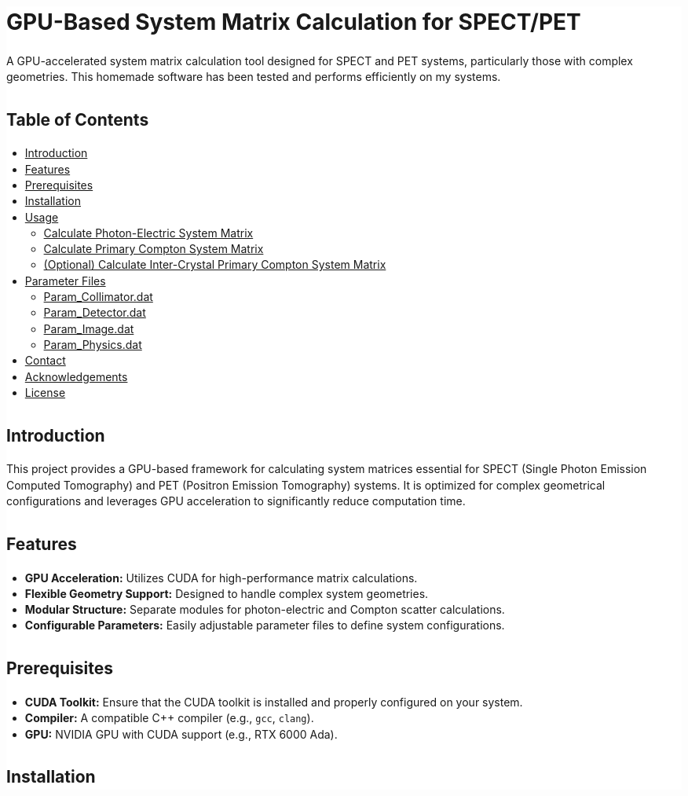 # GPU-Based System Matrix Calculation for SPECT/PET

A GPU-accelerated system matrix calculation tool designed for SPECT and PET systems, particularly those with complex geometries. This homemade software has been tested and performs efficiently on my systems.

## Table of Contents

- [Introduction](#introduction)
- [Features](#features)
- [Prerequisites](#prerequisites)
- [Installation](#installation)
- [Usage](#usage)
  - [Calculate Photon-Electric System Matrix](#calculate-photon-electric-system-matrix)
  - [Calculate Primary Compton System Matrix](#calculate-primary-compton-system-matrix)
  - [(Optional) Calculate Inter-Crystal Primary Compton System Matrix](#optional-calculate-inter-crystal-primary-compton-system-matrix)
- [Parameter Files](#parameter-files)
  - [Param_Collimator.dat](#param_collimatordat)
  - [Param_Detector.dat](#param_detectordat)
  - [Param_Image.dat](#param_imagedat)
  - [Param_Physics.dat](#param_physicsdat)
- [Contact](#contact)
- [Acknowledgements](#acknowledgements)
- [License](#license)

## Introduction

This project provides a GPU-based framework for calculating system matrices essential for SPECT (Single Photon Emission Computed Tomography) and PET (Positron Emission Tomography) systems. It is optimized for complex geometrical configurations and leverages GPU acceleration to significantly reduce computation time.

## Features

- **GPU Acceleration:** Utilizes CUDA for high-performance matrix calculations.
- **Flexible Geometry Support:** Designed to handle complex system geometries.
- **Modular Structure:** Separate modules for photon-electric and Compton scatter calculations.
- **Configurable Parameters:** Easily adjustable parameter files to define system configurations.

## Prerequisites

- **CUDA Toolkit:** Ensure that the CUDA toolkit is installed and properly configured on your system.
- **Compiler:** A compatible C++ compiler (e.g., `gcc`, `clang`).
- **GPU:** NVIDIA GPU with CUDA support (e.g., RTX 6000 Ada).

## Installation
